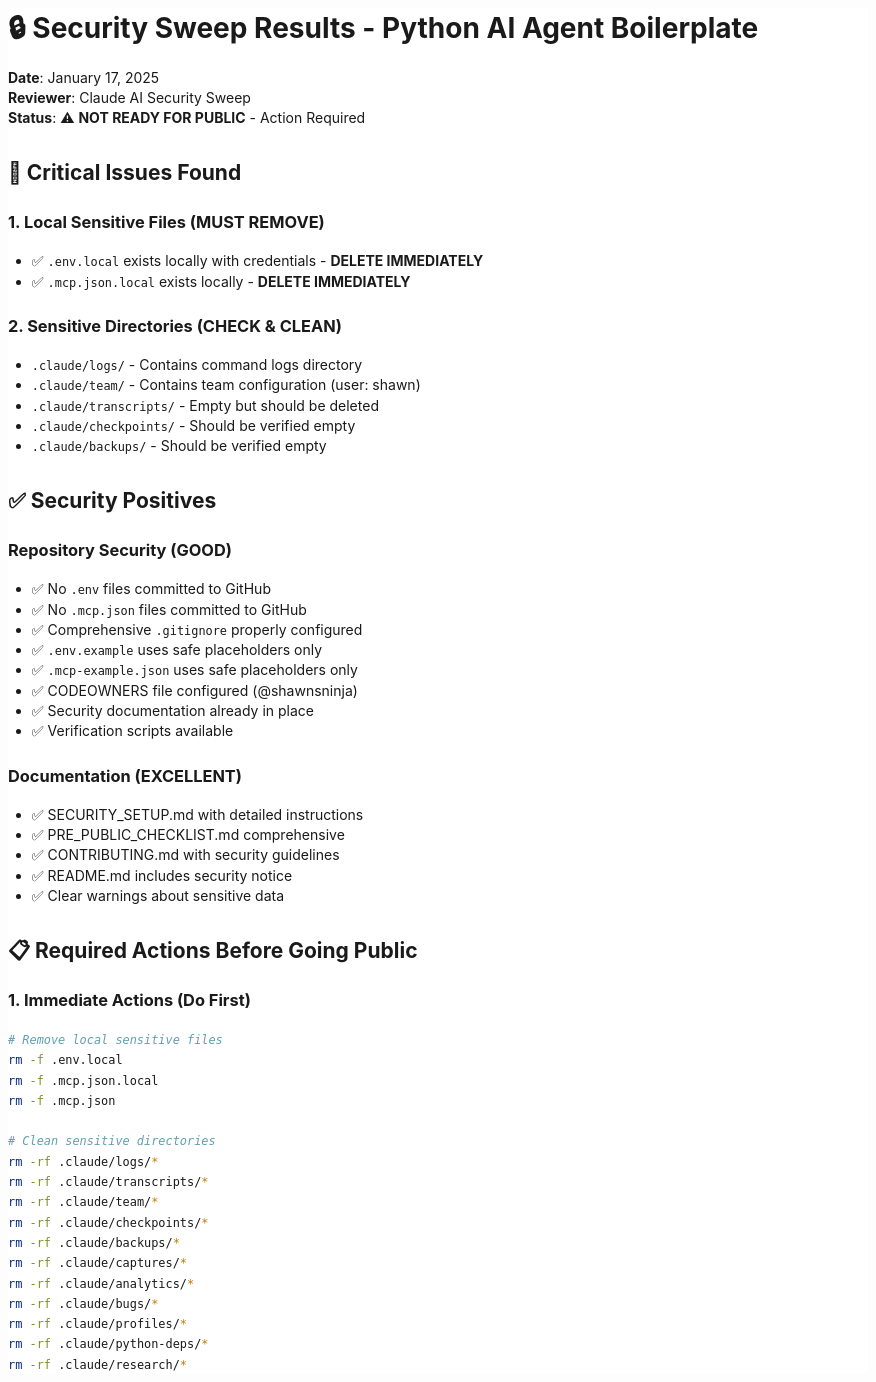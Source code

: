 # 🔒 Security Sweep Results - Python AI Agent Boilerplate

**Date**: January 17, 2025  
**Reviewer**: Claude AI Security Sweep  
**Status**: ⚠️ **NOT READY FOR PUBLIC** - Action Required

## 🚨 Critical Issues Found

### 1. **Local Sensitive Files** (MUST REMOVE)
- ✅ `.env.local` exists locally with credentials - **DELETE IMMEDIATELY**
- ✅ `.mcp.json.local` exists locally - **DELETE IMMEDIATELY**

### 2. **Sensitive Directories** (CHECK & CLEAN)
- `.claude/logs/` - Contains command logs directory
- `.claude/team/` - Contains team configuration (user: shawn)
- `.claude/transcripts/` - Empty but should be deleted
- `.claude/checkpoints/` - Should be verified empty
- `.claude/backups/` - Should be verified empty

## ✅ Security Positives

### Repository Security (GOOD)
- ✅ No `.env` files committed to GitHub
- ✅ No `.mcp.json` files committed to GitHub  
- ✅ Comprehensive `.gitignore` properly configured
- ✅ `.env.example` uses safe placeholders only
- ✅ `.mcp-example.json` uses safe placeholders only
- ✅ CODEOWNERS file configured (@shawnsninja)
- ✅ Security documentation already in place
- ✅ Verification scripts available

### Documentation (EXCELLENT)
- ✅ SECURITY_SETUP.md with detailed instructions
- ✅ PRE_PUBLIC_CHECKLIST.md comprehensive
- ✅ CONTRIBUTING.md with security guidelines
- ✅ README.md includes security notice
- ✅ Clear warnings about sensitive data

## 📋 Required Actions Before Going Public

### 1. **Immediate Actions** (Do First)
```bash
# Remove local sensitive files
rm -f .env.local
rm -f .mcp.json.local
rm -f .mcp.json

# Clean sensitive directories
rm -rf .claude/logs/*
rm -rf .claude/transcripts/*
rm -rf .claude/team/*
rm -rf .claude/checkpoints/*
rm -rf .claude/backups/*
rm -rf .claude/captures/*
rm -rf .claude/analytics/*
rm -rf .claude/bugs/*
rm -rf .claude/profiles/*
rm -rf .claude/python-deps/*
rm -rf .claude/research/*
```
